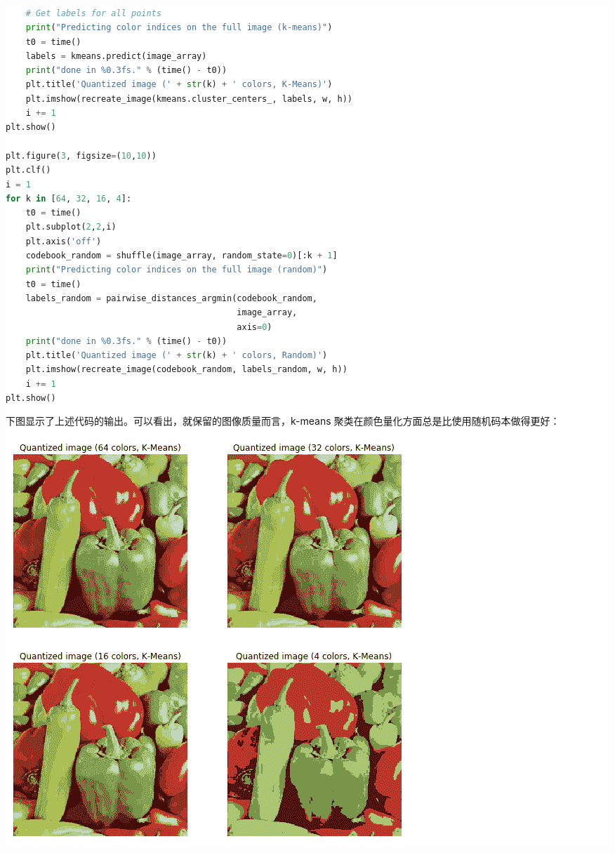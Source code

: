 ```py
    # Get labels for all points
    print("Predicting color indices on the full image (k-means)")
    t0 = time()
    labels = kmeans.predict(image_array)
    print("done in %0.3fs." % (time() - t0))
    plt.title('Quantized image (' + str(k) + ' colors, K-Means)')
    plt.imshow(recreate_image(kmeans.cluster_centers_, labels, w, h))
    i += 1
plt.show()

plt.figure(3, figsize=(10,10))
plt.clf()
i = 1
for k in [64, 32, 16, 4]:
    t0 = time()
    plt.subplot(2,2,i)
    plt.axis('off')
    codebook_random = shuffle(image_array, random_state=0)[:k + 1]
    print("Predicting color indices on the full image (random)")
    t0 = time()
    labels_random = pairwise_distances_argmin(codebook_random,
                                              image_array,
                                              axis=0)
    print("done in %0.3fs." % (time() - t0)) 
    plt.title('Quantized image (' + str(k) + ' colors, Random)')
    plt.imshow(recreate_image(codebook_random, labels_random, w, h))
    i += 1
plt.show()
```

下图显示了上述代码的输出。可以看出，就保留的图像质量而言，k-means 聚类在颜色量化方面总是比使用随机码本做得更好：

![](img/1223c30f-1575-4e53-9eb4-9aa0ad6d9724.png)

